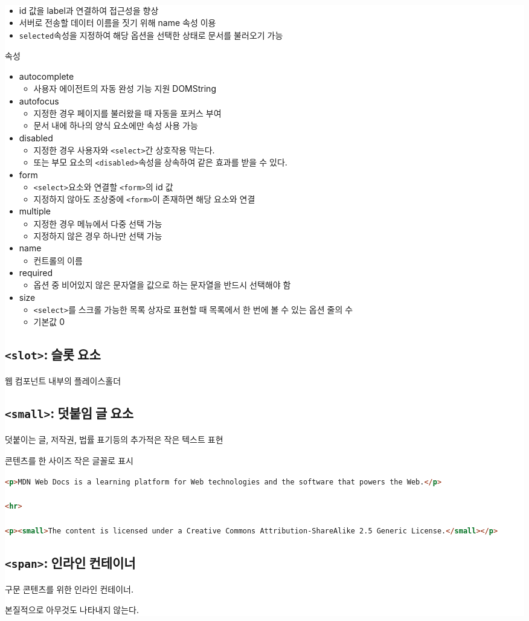 * id 값을 label과 연결하여 접근성을 향상
* 서버로 전송할 데이터 이름을 짓기 위해 name 속성 이용
* `selected`속성을 지정하여 해당 옵션을 선택한 상태로 문서를 불러오기 가능

속성

* autocomplete
  * 사용자 에이전트의 자동 완성 기능 지원 DOMString
* autofocus
  * 지정한 경우 페이지를 불러왔을 때 자동을 포커스 부여
  * 문서 내에 하나의 양식 요소에만 속성 사용 가능
* disabled
  * 지정한 경우 사용자와 `<select>`간 상호작용 막는다.
  * 또는 부모 요소의 `<disabled>`속성을 상속하여 같은 효과를 받을 수 있다.
* form
  * `<select>`요소와 연결할 `<form>`의 id 값
  * 지정하지 않아도 조상중에 `<form>`이 존재하면 해당 요소와 연결
* multiple
  * 지정한 경우 메뉴에서 다중 선택 가능
  * 지정하지 않은 경우 하나만 선택 가능
* name
  * 컨트롤의 이름
* required
  * 옵션 중 비어있지 않은 문자열을 값으로 하는 문자열을 반드시 선택해야 함
* size
  * `<select>`를 스크롤 가능한 목록 상자로 표현할 때 목록에서 한 번에 볼 수 있는 옵션 줄의 수
  * 기본값 0

## `<slot>`: 슬롯 요소

웹 컴포넌트 내부의 플레이스홀더

## `<small>`: 덧붙임 글 요소

덧붙이는 글, 저작권, 법률 표기등의 추가적은 작은 텍스트 표현

콘텐츠를 한 사이즈 작은 글꼴로 표시

```html
<p>MDN Web Docs is a learning platform for Web technologies and the software that powers the Web.</p>

<hr>

<p><small>The content is licensed under a Creative Commons Attribution-ShareAlike 2.5 Generic License.</small></p>
```

## `<span>`: 인라인 컨테이너

구문 콘텐츠를 위한 인라인 컨테이너.

본질적으로 아무것도 나타내지 않는다.
